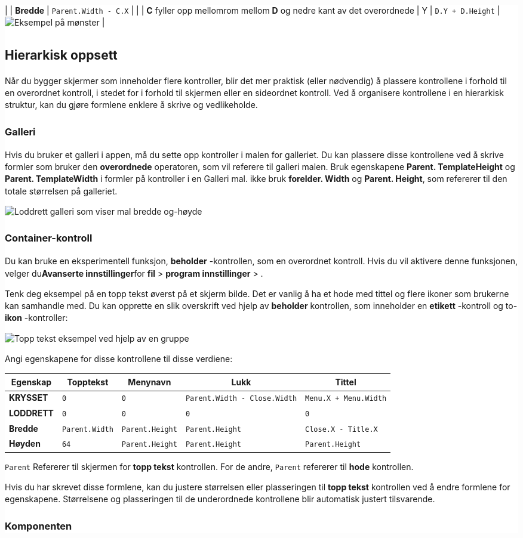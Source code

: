 |  | **Bredde** | `Parent.Width - C.X` |  |
| **C** fyller opp mellomrom mellom **D** og nedre kant av det overordnede | Y | `D.Y + D.Height` | ![Eksempel på mønster](media/create-responsive-layout/d10.png) |

## <a name="hierarchical-layout"></a>Hierarkisk oppsett

Når du bygger skjermer som inneholder flere kontroller, blir det mer praktisk (eller nødvendig) å plassere kontrollene i forhold til en overordnet kontroll, i stedet for i forhold til skjermen eller en sideordnet kontroll. Ved å organisere kontrollene i en hierarkisk struktur, kan du gjøre formlene enklere å skrive og vedlikeholde.

### <a name="galleries"></a>Galleri

Hvis du bruker et galleri i appen, må du sette opp kontroller i malen for galleriet. Du kan plassere disse kontrollene ved å skrive formler som bruker den **overordnede** operatoren, som vil referere til galleri malen. Bruk egenskapene **Parent. TemplateHeight** og **Parent. TemplateWidth** i formler på kontroller i en Galleri mal. ikke bruk **forelder. Width** og **Parent. Height**, som refererer til den totale størrelsen på galleriet.

![Loddrett galleri som viser mal bredde og-høyde](media/create-responsive-layout/gallery-vertical.png)

### <a name="container-control"></a>Container-kontroll

Du kan bruke en eksperimentell funksjon, **beholder** -kontrollen, som en overordnet kontroll. Hvis du vil aktivere denne funksjonen, velger du**Avanserte innstillinger**for **fil** > **program innstillinger** > .

Tenk deg eksempel på en topp tekst øverst på et skjerm bilde. Det er vanlig å ha et hode med tittel og flere ikoner som brukerne kan samhandle med. Du kan opprette en slik overskrift ved hjelp av **beholder** kontrollen, som inneholder en **etikett** -kontroll og to- **ikon** -kontroller:

![Topp tekst eksempel ved hjelp av en gruppe](media/create-responsive-layout/header-group.png)

Angi egenskapene for disse kontrollene til disse verdiene:

| Egenskap | Topptekst | Menynavn | Lukk | Tittel |
|--|--|--|--|--|
| **KRYSSET** | `0`  | `0` | `Parent.Width - Close.Width` | `Menu.X + Menu.Width` |
| **LODDRETT** | `0` | `0` | `0` | `0` |
| **Bredde**  | `Parent.Width` | `Parent.Height` | `Parent.Height` | `Close.X - Title.X` |
| **Høyden** | `64` | `Parent.Height` | `Parent.Height` | `Parent.Height` |

`Parent` Refererer til skjermen for **topp tekst** kontrollen. For de andre, `Parent` refererer til **hode** kontrollen.

Hvis du har skrevet disse formlene, kan du justere størrelsen eller plasseringen til **topp tekst** kontrollen ved å endre formlene for egenskapene. Størrelsene og plasseringen til de underordnede kontrollene blir automatisk justert tilsvarende.

### <a name="components"></a>Komponenten
